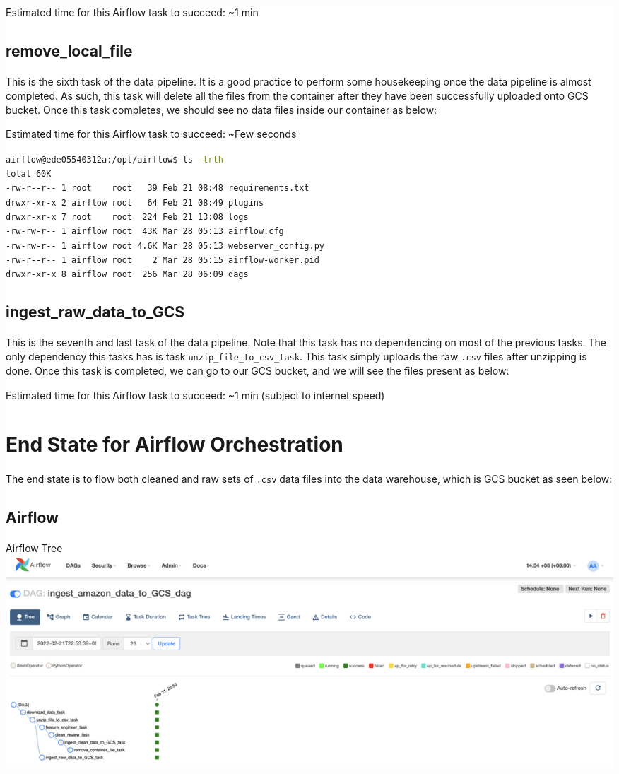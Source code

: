 
Estimated time for this Airflow task to succeed: ~1 min

## remove_local_file
This is the sixth task of the data pipeline. It is a good practice to perform some housekeeping once the data pipeline is almost completed. As such, this task will delete all the files from the container after they have been successfully uploaded onto GCS bucket. Once this task completes, we should see no data files inside our container as below:

Estimated time for this Airflow task to succeed: ~Few seconds

```bash
airflow@ede05540312a:/opt/airflow$ ls -lrth
total 60K
-rw-r--r-- 1 root    root   39 Feb 21 08:48 requirements.txt
drwxr-xr-x 2 airflow root   64 Feb 21 08:49 plugins
drwxr-xr-x 7 root    root  224 Feb 21 13:08 logs
-rw-rw-r-- 1 airflow root  43K Mar 28 05:13 airflow.cfg
-rw-rw-r-- 1 airflow root 4.6K Mar 28 05:13 webserver_config.py
-rw-r--r-- 1 airflow root    2 Mar 28 05:15 airflow-worker.pid
drwxr-xr-x 8 airflow root  256 Mar 28 06:09 dags
```

## ingest_raw_data_to_GCS
This is the seventh and last task of the data pipeline. Note that this task has no dependencing on most of the previous tasks. The only dependency this tasks has is task `unzip_file_to_csv_task`. This task simply uploads the raw `.csv` files after unzipping is done. Once this task is completed, we can go to our GCS bucket, and we will see the files present as below:

Estimated time for this Airflow task to succeed: ~1 min (subject to internet speed)

# End State for Airflow Orchestration
The end state is to flow both cleaned and raw sets of `.csv` data files into the data warehouse, which is GCS bucket as seen below:

## Airflow

Airflow Tree
<img src="images/airflow_tree.png">
